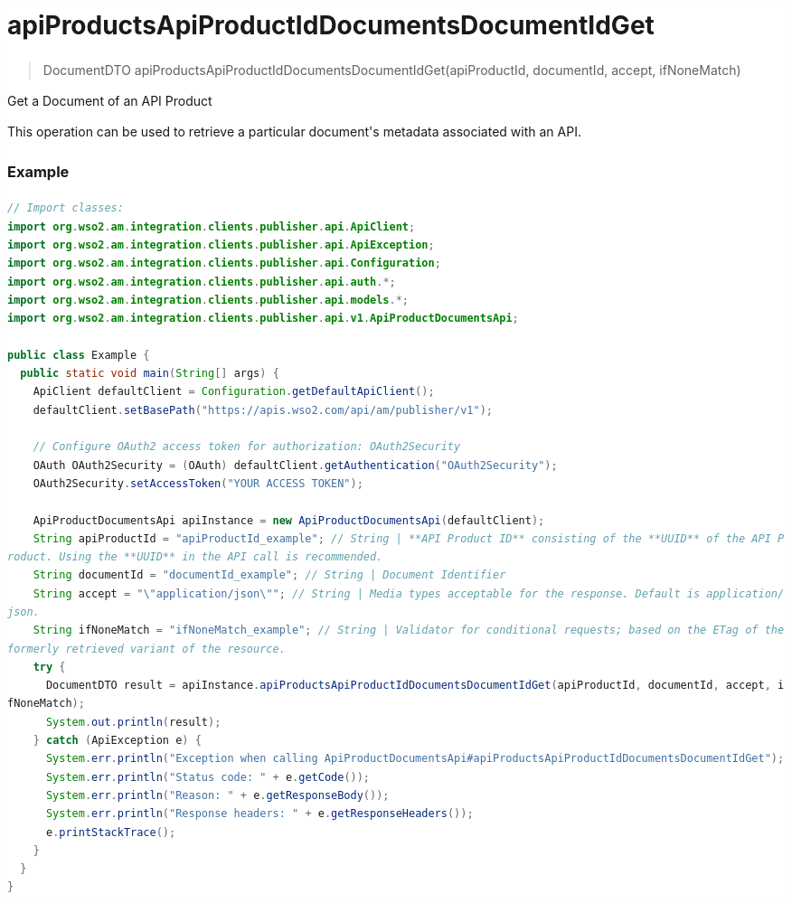 <a name="apiProductsApiProductIdDocumentsDocumentIdGet"></a>
# **apiProductsApiProductIdDocumentsDocumentIdGet**
> DocumentDTO apiProductsApiProductIdDocumentsDocumentIdGet(apiProductId, documentId, accept, ifNoneMatch)

Get a Document of an API Product

This operation can be used to retrieve a particular document&#39;s metadata associated with an API. 

### Example
```java
// Import classes:
import org.wso2.am.integration.clients.publisher.api.ApiClient;
import org.wso2.am.integration.clients.publisher.api.ApiException;
import org.wso2.am.integration.clients.publisher.api.Configuration;
import org.wso2.am.integration.clients.publisher.api.auth.*;
import org.wso2.am.integration.clients.publisher.api.models.*;
import org.wso2.am.integration.clients.publisher.api.v1.ApiProductDocumentsApi;

public class Example {
  public static void main(String[] args) {
    ApiClient defaultClient = Configuration.getDefaultApiClient();
    defaultClient.setBasePath("https://apis.wso2.com/api/am/publisher/v1");
    
    // Configure OAuth2 access token for authorization: OAuth2Security
    OAuth OAuth2Security = (OAuth) defaultClient.getAuthentication("OAuth2Security");
    OAuth2Security.setAccessToken("YOUR ACCESS TOKEN");

    ApiProductDocumentsApi apiInstance = new ApiProductDocumentsApi(defaultClient);
    String apiProductId = "apiProductId_example"; // String | **API Product ID** consisting of the **UUID** of the API Product. Using the **UUID** in the API call is recommended. 
    String documentId = "documentId_example"; // String | Document Identifier 
    String accept = "\"application/json\""; // String | Media types acceptable for the response. Default is application/json. 
    String ifNoneMatch = "ifNoneMatch_example"; // String | Validator for conditional requests; based on the ETag of the formerly retrieved variant of the resource. 
    try {
      DocumentDTO result = apiInstance.apiProductsApiProductIdDocumentsDocumentIdGet(apiProductId, documentId, accept, ifNoneMatch);
      System.out.println(result);
    } catch (ApiException e) {
      System.err.println("Exception when calling ApiProductDocumentsApi#apiProductsApiProductIdDocumentsDocumentIdGet");
      System.err.println("Status code: " + e.getCode());
      System.err.println("Reason: " + e.getResponseBody());
      System.err.println("Response headers: " + e.getResponseHeaders());
      e.printStackTrace();
    }
  }
}
```

